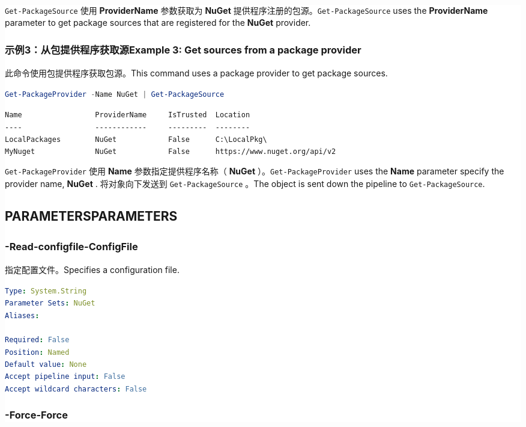 <span data-ttu-id="904c1-118">`Get-PackageSource` 使用 **ProviderName** 参数获取为 **NuGet** 提供程序注册的包源。</span><span class="sxs-lookup"><span data-stu-id="904c1-118">`Get-PackageSource` uses the **ProviderName** parameter to get package sources that are registered for the **NuGet** provider.</span></span>

### <span data-ttu-id="904c1-119">示例3：从包提供程序获取源</span><span class="sxs-lookup"><span data-stu-id="904c1-119">Example 3: Get sources from a package provider</span></span>

<span data-ttu-id="904c1-120">此命令使用包提供程序获取包源。</span><span class="sxs-lookup"><span data-stu-id="904c1-120">This command uses a package provider to get package sources.</span></span>

```powershell
Get-PackageProvider -Name NuGet | Get-PackageSource
```

```Output
Name                 ProviderName     IsTrusted  Location
----                 ------------     ---------  --------
LocalPackages        NuGet            False      C:\LocalPkg\
MyNuget              NuGet            False      https://www.nuget.org/api/v2
```

<span data-ttu-id="904c1-121">`Get-PackageProvider` 使用 **Name** 参数指定提供程序名称（ **NuGet** ）。</span><span class="sxs-lookup"><span data-stu-id="904c1-121">`Get-PackageProvider` uses the **Name** parameter specify the provider name, **NuGet** .</span></span> <span data-ttu-id="904c1-122">将对象向下发送到 `Get-PackageSource` 。</span><span class="sxs-lookup"><span data-stu-id="904c1-122">The object is sent down the pipeline to `Get-PackageSource`.</span></span>

## <span data-ttu-id="904c1-123">PARAMETERS</span><span class="sxs-lookup"><span data-stu-id="904c1-123">PARAMETERS</span></span>

### <span data-ttu-id="904c1-124">-Read-configfile</span><span class="sxs-lookup"><span data-stu-id="904c1-124">-ConfigFile</span></span>

<span data-ttu-id="904c1-125">指定配置文件。</span><span class="sxs-lookup"><span data-stu-id="904c1-125">Specifies a configuration file.</span></span>

```yaml
Type: System.String
Parameter Sets: NuGet
Aliases:

Required: False
Position: Named
Default value: None
Accept pipeline input: False
Accept wildcard characters: False
```

### <span data-ttu-id="904c1-126">-Force</span><span class="sxs-lookup"><span data-stu-id="904c1-126">-Force</span></span>
